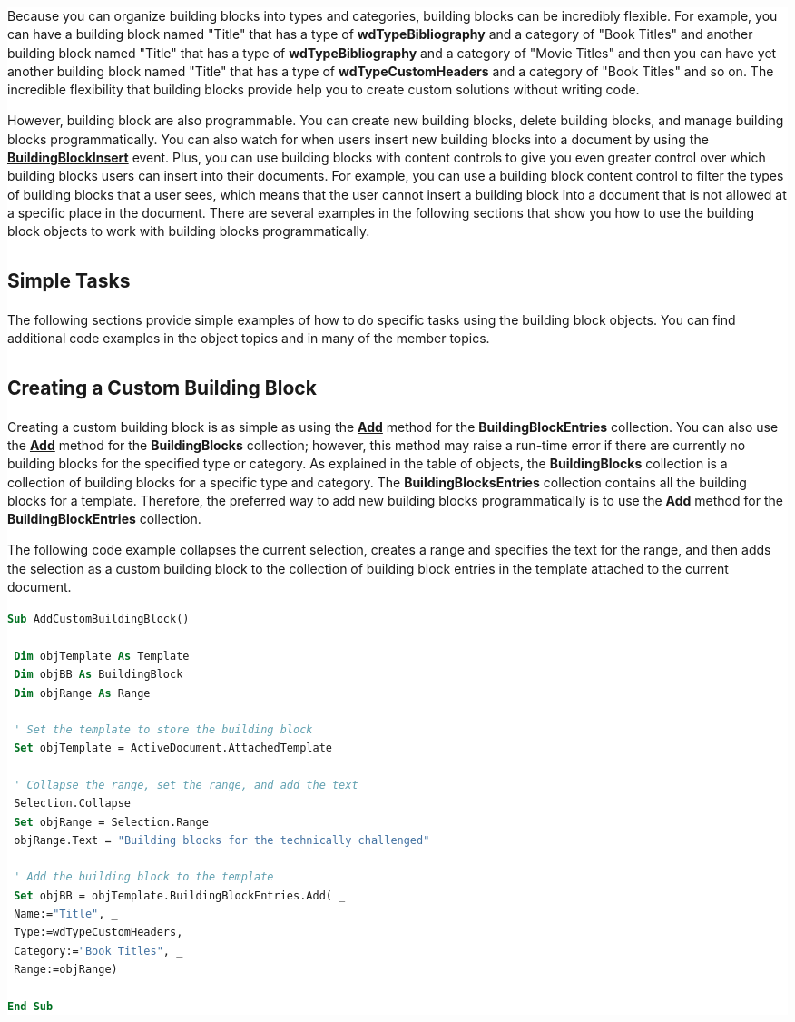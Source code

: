 Because you can organize building blocks into types and categories, building blocks can be incredibly flexible. For example, you can have a building block named "Title" that has a type of **wdTypeBibliography** and a category of "Book Titles" and another building block named "Title" that has a type of **wdTypeBibliography** and a category of "Movie Titles" and then you can have yet another building block named "Title" that has a type of **wdTypeCustomHeaders** and a category of "Book Titles" and so on. The incredible flexibility that building blocks provide help you to create custom solutions without writing code.

However, building block are also programmable. You can create new building blocks, delete building blocks, and manage building blocks programmatically. You can also watch for when users insert new building blocks into a document by using the **[BuildingBlockInsert](document-buildingblockinsert-event-word.md)** event. Plus, you can use building blocks with content controls to give you even greater control over which building blocks users can insert into their documents. For example, you can use a building block content control to filter the types of building blocks that a user sees, which means that the user cannot insert a building block into a document that is not allowed at a specific place in the document. There are several examples in the following sections that show you how to use the building block objects to work with building blocks programmatically.


## Simple Tasks

The following sections provide simple examples of how to do specific tasks using the building block objects. You can find additional code examples in the object topics and in many of the member topics.


## Creating a Custom Building Block

Creating a custom building block is as simple as using the **[Add](buildingblocks-add-method-word.md)** method for the **BuildingBlockEntries** collection. You can also use the **[Add](buildingblockentries-add-method-word.md)** method for the **BuildingBlocks** collection; however, this method may raise a run-time error if there are currently no building blocks for the specified type or category. As explained in the table of objects, the **BuildingBlocks** collection is a collection of building blocks for a specific type and category. The **BuildingBlocksEntries** collection contains all the building blocks for a template. Therefore, the preferred way to add new building blocks programmatically is to use the **Add** method for the **BuildingBlockEntries** collection.

The following code example collapses the current selection, creates a range and specifies the text for the range, and then adds the selection as a custom building block to the collection of building block entries in the template attached to the current document.




```vb
Sub AddCustomBuildingBlock() 
 
 Dim objTemplate As Template 
 Dim objBB As BuildingBlock 
 Dim objRange As Range 
 
 ' Set the template to store the building block 
 Set objTemplate = ActiveDocument.AttachedTemplate 
 
 ' Collapse the range, set the range, and add the text 
 Selection.Collapse 
 Set objRange = Selection.Range 
 objRange.Text = "Building blocks for the technically challenged" 
 
 ' Add the building block to the template 
 Set objBB = objTemplate.BuildingBlockEntries.Add( _ 
 Name:="Title", _ 
 Type:=wdTypeCustomHeaders, _ 
 Category:="Book Titles", _ 
 Range:=objRange) 
 
End Sub
```
